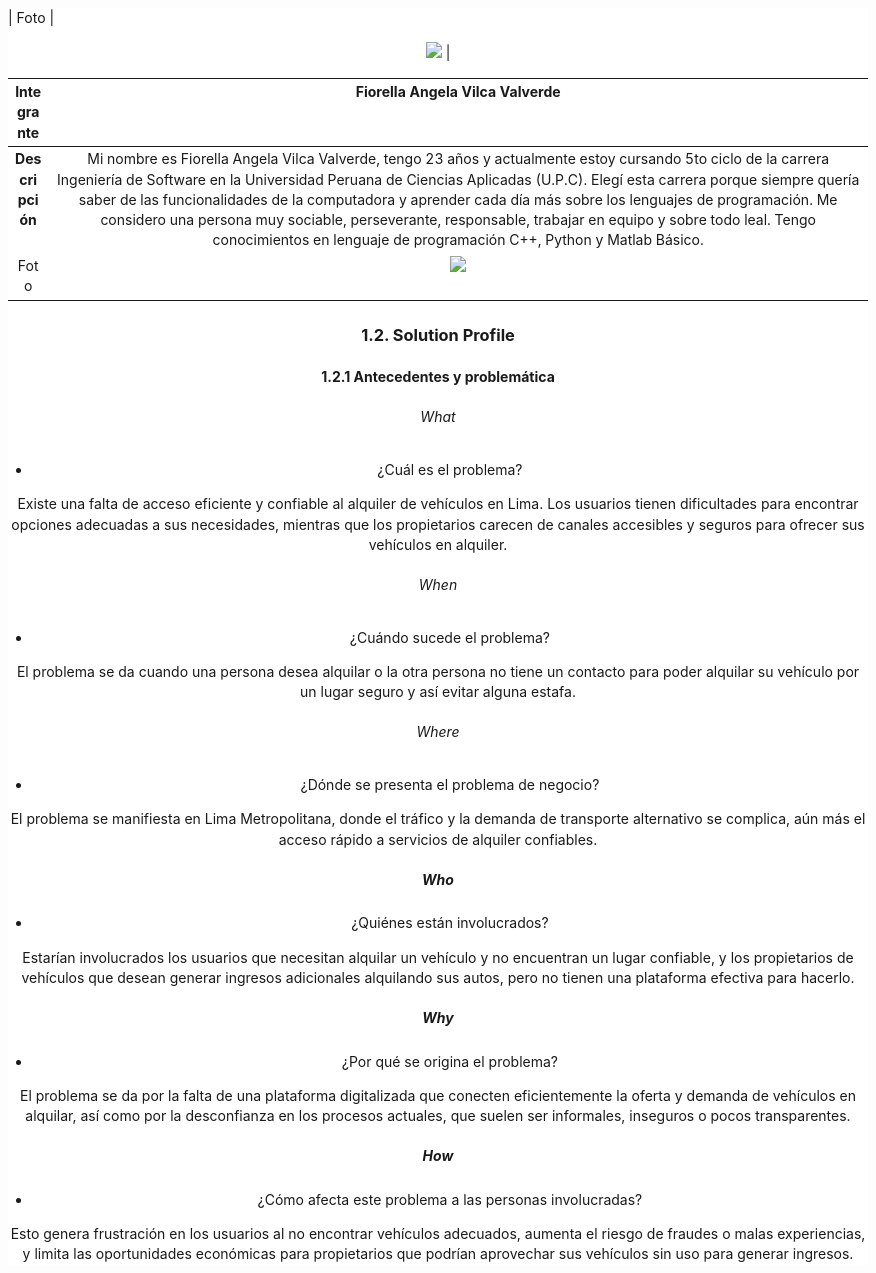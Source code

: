 | Foto                      | <div style="text-align: center;"> <img src="assets/team-profile/Alejandro-Torres.jpg" width=400px>                                                                                                                                                                                     |

| **Integrante**  | Fiorella Angela Vilca Valverde                                                                                                                                                                                                                                                                                                                                                                                                                                                                                                            |
|-----------------|-------------------------------------------------------------------------------------------------------------------------------------------------------------------------------------------------------------------------------------------------------------------------------------------------------------------------------------------------------------------------------------------------------------------------------------------------------------------------------------------------------------------------------------------| 
| **Descripción** | Mi nombre es Fiorella Angela Vilca Valverde, tengo 23 años y actualmente estoy cursando 5to ciclo de la carrera Ingeniería de Software en la Universidad Peruana de Ciencias Aplicadas (U.P.C). Elegí esta carrera porque siempre quería saber de las funcionalidades de la computadora y aprender cada día más sobre los lenguajes de programación. Me considero una persona muy sociable, perseverante, responsable, trabajar en equipo y sobre todo leal. Tengo conocimientos en lenguaje de programación C++, Python y Matlab Básico. |
| Foto            | <div style="text-align: center;"> <img src="assets/team-profile/Fiorella-Vilca.jpeg" width=300px>                                                                                                                                                                                                                                                                                                                                                                                                                                         |
### 1.2. Solution Profile
#### 1.2.1 Antecedentes y problemática


###### What

- ¿Cuál es el problema?

Existe una falta de acceso eficiente y confiable al alquiler de vehículos en Lima. Los usuarios tienen dificultades para encontrar opciones adecuadas a sus necesidades, mientras que los propietarios carecen de canales accesibles y seguros para ofrecer sus vehículos en alquiler.

###### When

- ¿Cuándo sucede el problema?

El problema se da cuando una persona desea alquilar o la otra persona no tiene un contacto para poder alquilar su vehículo por un lugar seguro y así evitar alguna estafa.

###### Where

- ¿Dónde se presenta el problema de negocio?

El problema se manifiesta en Lima Metropolitana, donde el tráfico y la demanda de transporte alternativo se complica, aún más el acceso rápido a servicios de alquiler confiables.

##### Who

- ¿Quiénes están involucrados?

Estarían involucrados los usuarios que necesitan alquilar un vehículo y no encuentran un lugar confiable, y los propietarios de vehículos que desean generar ingresos adicionales alquilando sus autos, pero no tienen una plataforma efectiva para hacerlo.

##### Why

- ¿Por qué se origina el problema?

El problema se da por la falta de una plataforma digitalizada que conecten eficientemente la oferta y demanda de vehículos en alquilar, así como por la desconfianza en los procesos actuales, que suelen ser informales, inseguros o pocos transparentes.

##### How

- ¿Cómo afecta este problema a las personas involucradas?

Esto genera frustración en los usuarios al no encontrar vehículos adecuados, aumenta el riesgo de fraudes o malas experiencias, y limita las oportunidades económicas para propietarios que podrían aprovechar sus vehículos sin uso para generar ingresos.
